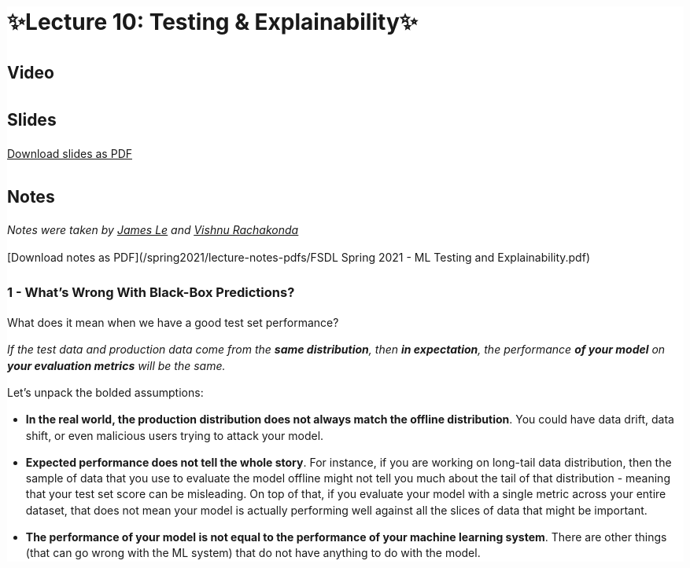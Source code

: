 # ✨Lecture 10: Testing & Explainability✨

## Video

<iframe width="560" height="315" src="https://www.youtube.com/embed/K42wdqpZymw" frameborder="0" allow="accelerometer; autoplay; clipboard-write; encrypted-media; gyroscope; picture-in-picture" allowfullscreen></iframe>

## Slides

<iframe src="//www.slideshare.net/slideshow/embed_code/key/pPv1Ww1ao3IrJZ" width="595" height="485" frameborder="0" marginwidth="0" marginheight="0" scrolling="no" style="border:1px solid #CCC; border-width:1px; margin-bottom:5px; max-width: 100%;" allowfullscreen> </iframe>

[Download slides as PDF](https://drive.google.com/file/d/1Aa4SFU6DsP0Sohyrzo_IWgJ3HZj9UT8m/view)

## Notes

*Notes were taken by [<u>James Le</u>](https://twitter.com/le_james94)
and [<u>Vishnu
Rachakonda</u>](https://www.linkedin.com/in/vrachakonda/)*

[Download notes as PDF](/spring2021/lecture-notes-pdfs/FSDL Spring 2021 - ML Testing and Explainability.pdf)

### 1 - What’s Wrong With Black-Box Predictions?

What does it mean when we have a good test set performance?

*If the test data and production data come from the **same
distribution**, then **in expectation**, the performance **of your
model** on **your evaluation metrics** will be the same.*

Let’s unpack the bolded assumptions:

-   **In the real world, the production distribution does not always
match the offline distribution**. You could have data drift, data
shift, or even malicious users trying to attack your model.

-   **Expected performance does not tell the whole story**. For
instance, if you are working on long-tail data distribution, then
the sample of data that you use to evaluate the model offline
might not tell you much about the tail of that distribution -
meaning that your test set score can be misleading. On top of
that, if you evaluate your model with a single metric across your
entire dataset, that does not mean your model is actually
performing well against all the slices of data that might be
important.

-   **The performance of your model is not equal to the performance of
your machine learning system**. There are other things (that can
go wrong with the ML system) that do not have anything to do with
the model.
